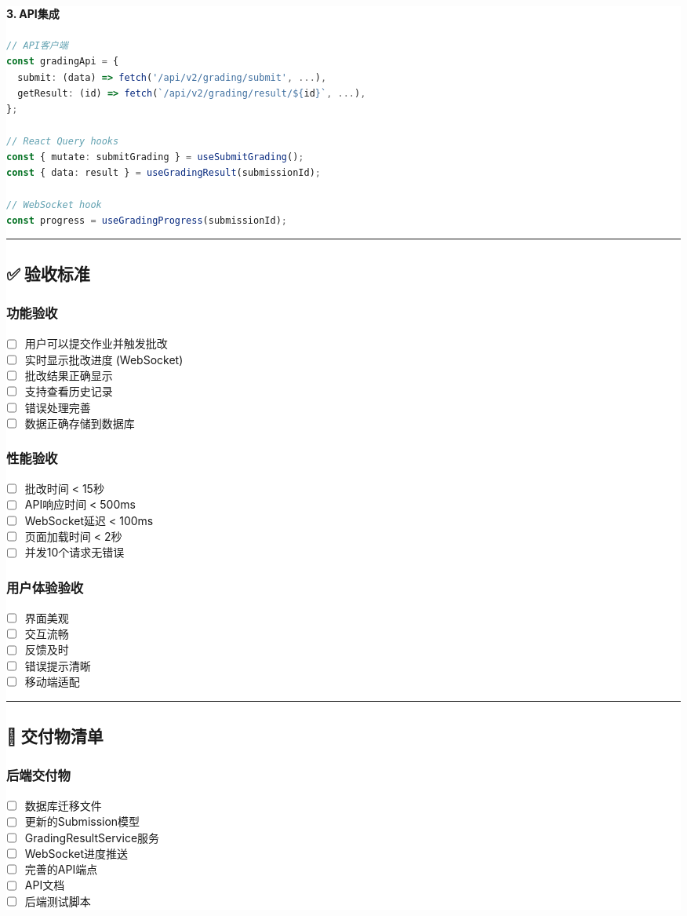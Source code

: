 #### 3. API集成
```typescript
// API客户端
const gradingApi = {
  submit: (data) => fetch('/api/v2/grading/submit', ...),
  getResult: (id) => fetch(`/api/v2/grading/result/${id}`, ...),
};

// React Query hooks
const { mutate: submitGrading } = useSubmitGrading();
const { data: result } = useGradingResult(submissionId);

// WebSocket hook
const progress = useGradingProgress(submissionId);
```

---

## ✅ 验收标准

### 功能验收
- [ ] 用户可以提交作业并触发批改
- [ ] 实时显示批改进度 (WebSocket)
- [ ] 批改结果正确显示
- [ ] 支持查看历史记录
- [ ] 错误处理完善
- [ ] 数据正确存储到数据库

### 性能验收
- [ ] 批改时间 < 15秒
- [ ] API响应时间 < 500ms
- [ ] WebSocket延迟 < 100ms
- [ ] 页面加载时间 < 2秒
- [ ] 并发10个请求无错误

### 用户体验验收
- [ ] 界面美观
- [ ] 交互流畅
- [ ] 反馈及时
- [ ] 错误提示清晰
- [ ] 移动端适配

---

## 📁 交付物清单

### 后端交付物
- [ ] 数据库迁移文件
- [ ] 更新的Submission模型
- [ ] GradingResultService服务
- [ ] WebSocket进度推送
- [ ] 完善的API端点
- [ ] API文档
- [ ] 后端测试脚本
